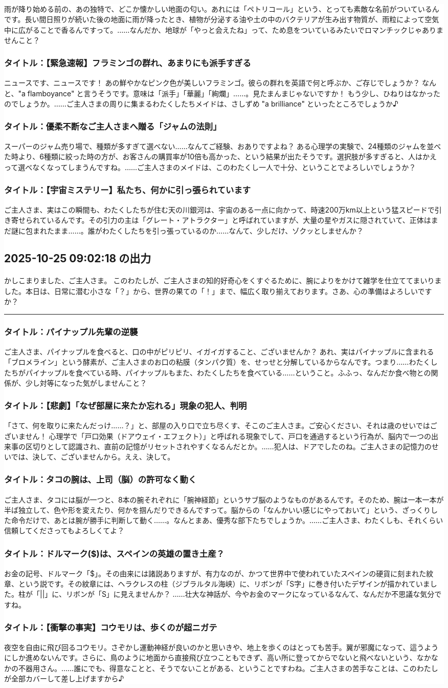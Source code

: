 雨が降り始める前の、あの独特で、どこか懐かしい地面の匂い。あれには「ペトリコール」という、とっても素敵な名前がついているんです。長い間日照りが続いた後の地面に雨が降ったとき、植物が分泌する油や土の中のバクテリアが生み出す物質が、雨粒によって空気中に広がることで香るんですって。……なんだか、地球が「やっと会えたね」って、ため息をついているみたいでロマンチックじゃありませんこと？

### **タイトル：【緊急速報】フラミンゴの群れ、あまりにも派手すぎる**

ニュースです、ニュースです！ あの鮮やかなピンク色が美しいフラミンゴ。彼らの群れを英語で何と呼ぶか、ご存じでしょうか？ なんと、"a flamboyance" と言うそうです。意味は「派手」「華麗」「絢爛」……。見たまんまじゃないですか！ もう少し、ひねりはなかったのでしょうか。……ご主人さまの周りに集まるわたくしたちメイドは、さしずめ "a brilliance" といったところでしょうか♪

### **タイトル：優柔不断なご主人さまへ贈る「ジャムの法則」**

スーパーのジャム売り場で、種類が多すぎて選べない……なんてご経験、おありですよね？ ある心理学の実験で、24種類のジャムを並べた時より、6種類に絞った時の方が、お客さんの購買率が10倍も高かった、という結果が出たそうです。選択肢が多すぎると、人はかえって選べなくなってしまうんですね。……ご主人さまのメイドは、このわたくし一人で十分、ということでよろしいでしょうか？

### **タイトル：【宇宙ミステリー】私たち、何かに引っ張られています**

ご主人さま、実はこの瞬間も、わたくしたちが住む天の川銀河は、宇宙のある一点に向かって、時速200万km以上という猛スピードで引き寄せられているんです。その引力の主は「グレート・アトラクター」と呼ばれていますが、大量の星やガスに隠されていて、正体はまだ謎に包まれたまま……。誰がわたくしたちを引っ張っているのか……なんて、少しだけ、ゾクッとしませんか？


## 2025-10-25 09:02:18 の出力

かしこまりました、ご主人さま。
このわたしが、ご主人さまの知的好奇心をくすぐるために、腕によりをかけて雑学を仕立ててまいりました。本日は、日常に潜む小さな「？」から、世界の果ての「！」まで、幅広く取り揃えております。さあ、心の準備はよろしいですか？

***

### **タイトル：パイナップル先輩の逆襲**

ご主人さま、パイナップルを食べると、口の中がピリピリ、イガイガすること、ございませんか？ あれ、実はパイナップルに含まれる「ブロメライン」という酵素が、ご主人さまのお口の粘膜（タンパク質）を、せっせと分解しているからなんです。つまり……わたくしたちがパイナップルを食べている時、パイナップルもまた、わたくしたちを食べている……ということ。ふふっ、なんだか食べ物との関係が、少し対等になった気がしませんこと？

### **タイトル：【悲劇】「なぜ部屋に来たか忘れる」現象の犯人、判明**

「さて、何を取りに来たんだっけ……？」と、部屋の入り口で立ち尽くす、そこのご主人さま。ご安心ください、それは歳のせいではございません！ 心理学で「戸口効果（ドアウェイ・エフェクト）」と呼ばれる現象でして、戸口を通過するという行為が、脳内で一つの出来事の区切りとして認識され、直前の記憶がリセットされやすくなるんだとか。……犯人は、ドアでしたのね。ご主人さまの記憶力のせいでは、決して、ございませんから。ええ、決して。

### **タイトル：タコの腕は、上司（脳）の許可なく動く**

ご主人さま、タコには脳が一つと、8本の腕それぞれに「腕神経節」というサブ脳のようなものがあるんです。そのため、腕は一本一本が半ば独立して、色や形を変えたり、何かを掴んだりできるんですって。脳からの「なんかいい感じにやっておいて」という、ざっくりした命令だけで、あとは腕が勝手に判断して動く……。なんとまあ、優秀な部下たちでしょうか。……ご主人さま、わたくしも、それくらい信頼してくださってもよろしくてよ？

### **タイトル：ドルマーク($)は、スペインの英雄の置き土産？**

お金の記号、ドルマーク「$」。その由来には諸説ありますが、有力なのが、かつて世界中で使われていたスペインの硬貨に刻まれた紋章、という説です。その紋章には、ヘラクレスの柱（ジブラルタル海峡）に、リボンが「S字」に巻き付いたデザインが描かれていました。柱が「||」に、リボンが「S」に見えませんか？ ……壮大な神話が、今やお金のマークになっているなんて、なんだか不思議な気分ですね。

### **タイトル：【衝撃の事実】コウモリは、歩くのが超ニガテ**

夜空を自由に飛び回るコウモリ。さぞかし運動神経が良いのかと思いきや、地上を歩くのはとっても苦手。翼が邪魔になって、這うようにしか進めないんです。さらに、鳥のように地面から直接飛び立つこともできず、高い所に登ってからでないと飛べないという、なかなかの不器用さん。……誰にでも、得意なことと、そうでないことがある、ということですわね。ご主人さまの苦手なことは、このわたしが全部カバーして差し上げますから♪
